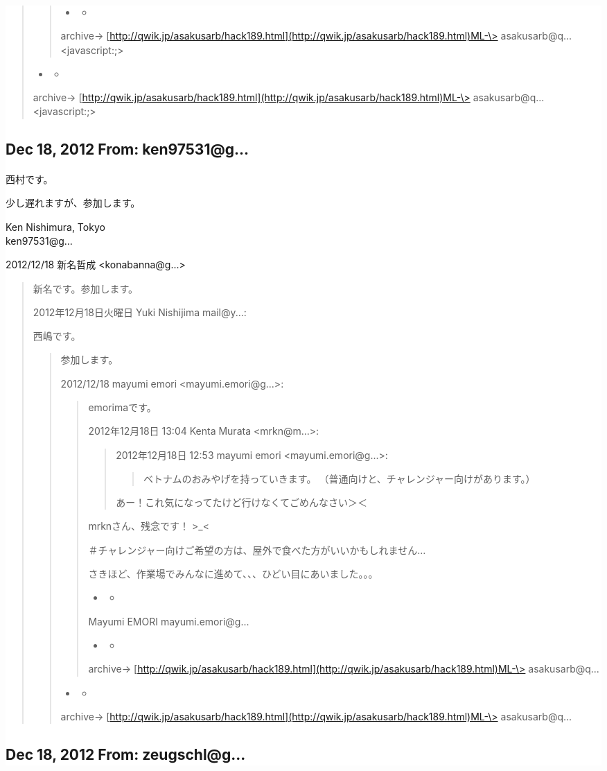 > > 
> > - -
> > 
> > archive-\> [http://qwik.jp/asakusarb/hack189.html](http://qwik.jp/asakusarb/hack189.html)ML-\> asakusarb@q... \<javascript:;\>
> - -
> 
> archive-\> [http://qwik.jp/asakusarb/hack189.html](http://qwik.jp/asakusarb/hack189.html)ML-\> asakusarb@q... \<javascript:;\>
## Dec 18, 2012 From: ken97531@g...

西村です。

少し遅れますが、参加します。

Ken Nishimura, Tokyo  
ken97531@g...

2012/12/18 新名哲成 \<konabanna@g...\>

> 新名です。参加します。
> 
> 2012年12月18日火曜日 Yuki Nishijima mail@y...:
> 
> 西嶋です。
> 
> > 参加します。
> > 
> > 2012/12/18 mayumi emori \<mayumi.emori@g...\>:
> > 
> > > emorimaです。
> > > 
> > > 2012年12月18日 13:04 Kenta Murata \<mrkn@m...\>:
> > > 
> > > > 2012年12月18日 12:53 mayumi emori \<mayumi.emori@g...\>:
> > > > 
> > > > > ベトナムのおみやげを持っていきます。 （普通向けと、チャレンジャー向けがあります。）
> > > > 
> > > > あー！これ気になってたけど行けなくてごめんなさい＞＜
> > > 
> > > mrknさん、残念です！ \>\_\<
> > > 
> > > ＃チャレンジャー向けご希望の方は、屋外で食べた方がいいかもしれません…
> > > 
> > > さきほど、作業場でみんなに進めて、、、ひどい目にあいました。。。
> > > 
> > > - -
> > > 
> > > Mayumi EMORI mayumi.emori@g...
> > > 
> > > - -
> > > 
> > > archive-\> [http://qwik.jp/asakusarb/hack189.html](http://qwik.jp/asakusarb/hack189.html)ML-\> asakusarb@q...
> > - -
> > 
> > archive-\> [http://qwik.jp/asakusarb/hack189.html](http://qwik.jp/asakusarb/hack189.html)ML-\> asakusarb@q...
## Dec 18, 2012 From: zeugschl@g...
